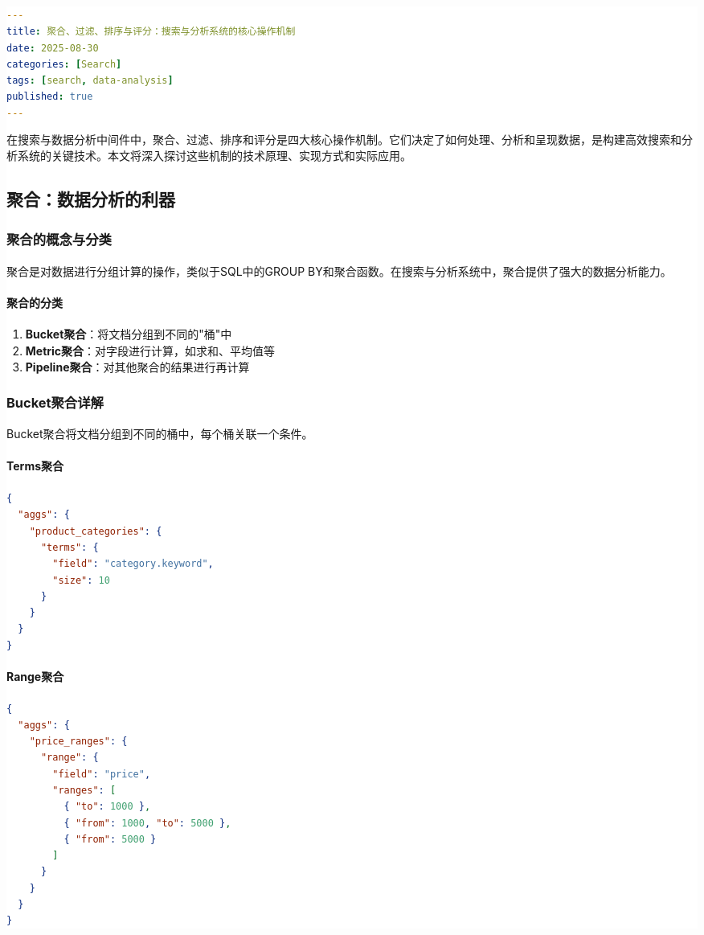 ```yaml
---
title: 聚合、过滤、排序与评分：搜索与分析系统的核心操作机制
date: 2025-08-30
categories: [Search]
tags: [search, data-analysis]
published: true
---
```


在搜索与数据分析中间件中，聚合、过滤、排序和评分是四大核心操作机制。它们决定了如何处理、分析和呈现数据，是构建高效搜索和分析系统的关键技术。本文将深入探讨这些机制的技术原理、实现方式和实际应用。

## 聚合：数据分析的利器

### 聚合的概念与分类

聚合是对数据进行分组计算的操作，类似于SQL中的GROUP BY和聚合函数。在搜索与分析系统中，聚合提供了强大的数据分析能力。

#### 聚合的分类

1. **Bucket聚合**：将文档分组到不同的"桶"中
2. **Metric聚合**：对字段进行计算，如求和、平均值等
3. **Pipeline聚合**：对其他聚合的结果进行再计算

### Bucket聚合详解

Bucket聚合将文档分组到不同的桶中，每个桶关联一个条件。

#### Terms聚合

```json
{
  "aggs": {
    "product_categories": {
      "terms": {
        "field": "category.keyword",
        "size": 10
      }
    }
  }
}
```

#### Range聚合

```json
{
  "aggs": {
    "price_ranges": {
      "range": {
        "field": "price",
        "ranges": [
          { "to": 1000 },
          { "from": 1000, "to": 5000 },
          { "from": 5000 }
        ]
      }
    }
  }
}
```
